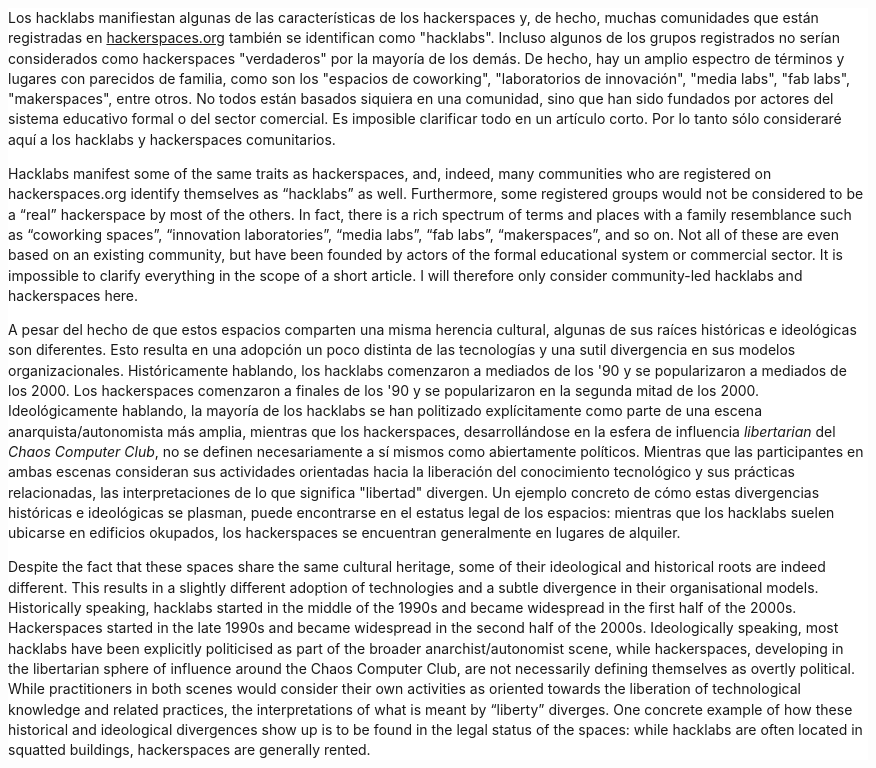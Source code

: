 Los hacklabs manifiestan algunas de las características de los
hackerspaces y, de hecho, muchas comunidades que están registradas en
[hackerspaces.org](http://hackerspaces.org) también se identifican como "hacklabs". Incluso
algunos de los grupos registrados no serían considerados como
hackerspaces "verdaderos" por la mayoría de los demás. De hecho, hay un amplio
espectro de términos y lugares con parecidos de familia, como son los
"espacios de coworking", "laboratorios de innovación", "media labs",
"fab labs", "makerspaces", entre otros. No todos están
basados siquiera en una comunidad, sino que han sido fundados por
actores del sistema educativo formal o del sector comercial. Es imposible
clarificar todo en un artículo corto. Por lo tanto sólo consideraré aquí
a los hacklabs y hackerspaces comunitarios.

Hacklabs manifest some of the same traits as hackerspaces, and, indeed,
many communities who are registered on hackerspaces.org identify
themselves as “hacklabs” as well. Furthermore, some registered groups
would not be considered to be a “real” hackerspace by most of the
others. In fact, there is a rich spectrum of terms and places with a
family resemblance such as “coworking spaces”, “innovation
laboratories”, “media labs”, “fab labs”, “makerspaces”, and so on. Not
all of these are even based on an existing community, but have been
founded by actors of the formal educational system or commercial sector.
It is impossible to clarify everything in the scope of a short article.
I will therefore only consider community-led hacklabs and hackerspaces
here.

A pesar del hecho de que estos espacios comparten una misma herencia
cultural, algunas de sus raíces históricas e ideológicas son diferentes.
Esto resulta en una adopción un poco distinta de las tecnologías y una sutil
divergencia en sus modelos organizacionales. Históricamente hablando, los
hacklabs comenzaron a mediados de los '90 y se popularizaron a mediados
de los 2000. Los hackerspaces comenzaron a finales de los '90 y se
popularizaron en la segunda mitad de los 2000. Ideológicamente
hablando, la mayoría de los hacklabs se han politizado explícitamente
como parte de una escena anarquista/autonomista más amplia, mientras que
los hackerspaces, desarrollándose en la esfera de influencia
_libertarian_ del _Chaos Computer Club_, no se definen necesariamente a sí
mismos como abiertamente políticos. Mientras que las participantes en
ambas escenas consideran sus actividades orientadas hacia la
liberación del conocimiento tecnológico y sus prácticas relacionadas,
las interpretaciones de lo que significa "libertad" divergen. Un ejemplo
concreto de cómo estas divergencias históricas e ideológicas se plasman,
puede encontrarse en el estatus legal de los espacios: mientras que los
hacklabs suelen ubicarse en edificios okupados, los hackerspaces se
encuentran generalmente en lugares de alquiler.

Despite the fact that these spaces share the same cultural heritage,
some of their ideological and historical roots are indeed different.
This results in a slightly different adoption of technologies and a
subtle divergence in their organisational models. Historically speaking,
hacklabs started in the middle of the 1990s and became widespread in the
first half of the 2000s. Hackerspaces started in the late 1990s and
became widespread in the second half of the 2000s. Ideologically
speaking, most hacklabs have been explicitly politicised as part of the
broader anarchist/autonomist scene, while hackerspaces, developing in
the libertarian sphere of influence around the Chaos Computer Club, are
not necessarily defining themselves as overtly political. While
practitioners in both scenes would consider their own activities as
oriented towards the liberation of technological knowledge and related
practices, the interpretations of what is meant by “liberty” diverges.
One concrete example of how these historical and ideological divergences
show up is to be found in the legal status of the spaces: while hacklabs
are often located in squatted buildings, hackerspaces are generally
rented.
